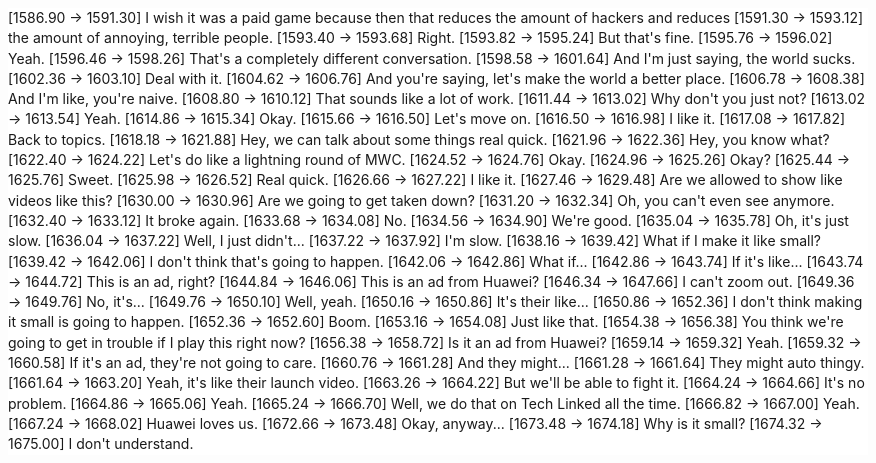 [1586.90 → 1591.30] I wish it was a paid game because then that reduces the amount of hackers and reduces
[1591.30 → 1593.12] the amount of annoying, terrible people.
[1593.40 → 1593.68] Right.
[1593.82 → 1595.24] But that's fine.
[1595.76 → 1596.02] Yeah.
[1596.46 → 1598.26] That's a completely different conversation.
[1598.58 → 1601.64] And I'm just saying, the world sucks.
[1602.36 → 1603.10] Deal with it.
[1604.62 → 1606.76] And you're saying, let's make the world a better place.
[1606.78 → 1608.38] And I'm like, you're naive.
[1608.80 → 1610.12] That sounds like a lot of work.
[1611.44 → 1613.02] Why don't you just not?
[1613.02 → 1613.54] Yeah.
[1614.86 → 1615.34] Okay.
[1615.66 → 1616.50] Let's move on.
[1616.50 → 1616.98] I like it.
[1617.08 → 1617.82] Back to topics.
[1618.18 → 1621.88] Hey, we can talk about some things real quick.
[1621.96 → 1622.36] Hey, you know what?
[1622.40 → 1624.22] Let's do like a lightning round of MWC.
[1624.52 → 1624.76] Okay.
[1624.96 → 1625.26] Okay?
[1625.44 → 1625.76] Sweet.
[1625.98 → 1626.52] Real quick.
[1626.66 → 1627.22] I like it.
[1627.46 → 1629.48] Are we allowed to show like videos like this?
[1630.00 → 1630.96] Are we going to get taken down?
[1631.20 → 1632.34] Oh, you can't even see anymore.
[1632.40 → 1633.12] It broke again.
[1633.68 → 1634.08] No.
[1634.56 → 1634.90] We're good.
[1635.04 → 1635.78] Oh, it's just slow.
[1636.04 → 1637.22] Well, I just didn't...
[1637.22 → 1637.92] I'm slow.
[1638.16 → 1639.42] What if I make it like small?
[1639.42 → 1642.06] I don't think that's going to happen.
[1642.06 → 1642.86] What if...
[1642.86 → 1643.74] If it's like...
[1643.74 → 1644.72] This is an ad, right?
[1644.84 → 1646.06] This is an ad from Huawei?
[1646.34 → 1647.66] I can't zoom out.
[1649.36 → 1649.76] No, it's...
[1649.76 → 1650.10] Well, yeah.
[1650.16 → 1650.86] It's their like...
[1650.86 → 1652.36] I don't think making it small is going to happen.
[1652.36 → 1652.60] Boom.
[1653.16 → 1654.08] Just like that.
[1654.38 → 1656.38] You think we're going to get in trouble if I play this right now?
[1656.38 → 1658.72] Is it an ad from Huawei?
[1659.14 → 1659.32] Yeah.
[1659.32 → 1660.58] If it's an ad, they're not going to care.
[1660.76 → 1661.28] And they might...
[1661.28 → 1661.64] They might auto thingy.
[1661.64 → 1663.20] Yeah, it's like their launch video.
[1663.26 → 1664.22] But we'll be able to fight it.
[1664.24 → 1664.66] It's no problem.
[1664.86 → 1665.06] Yeah.
[1665.24 → 1666.70] Well, we do that on Tech Linked all the time.
[1666.82 → 1667.00] Yeah.
[1667.24 → 1668.02] Huawei loves us.
[1672.66 → 1673.48] Okay, anyway...
[1673.48 → 1674.18] Why is it small?
[1674.32 → 1675.00] I don't understand.